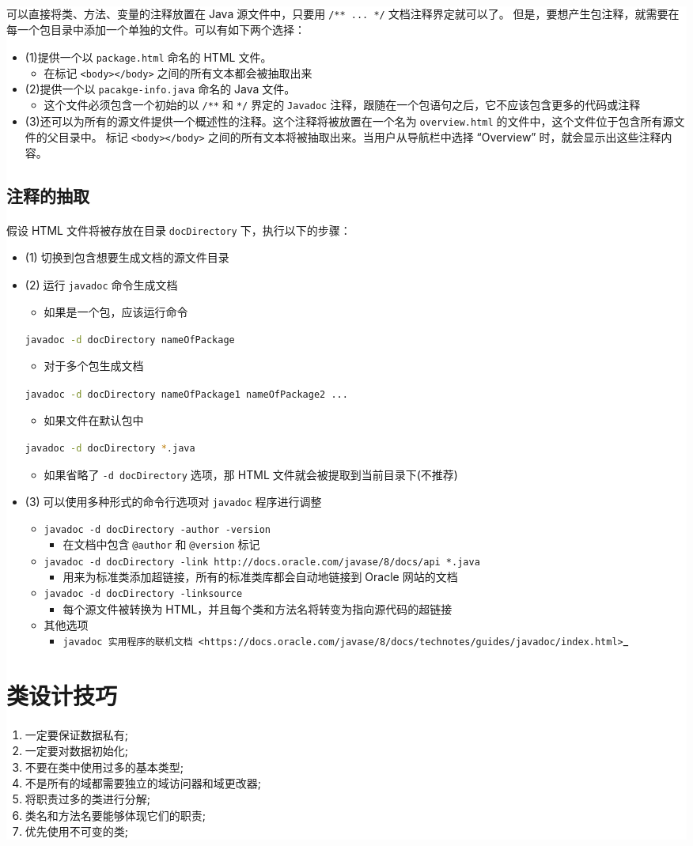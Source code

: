 可以直接将类、方法、变量的注释放置在 Java 源文件中，只要用 `/** ... */` 文档注释界定就可以了。
但是，要想产生包注释，就需要在每一个包目录中添加一个单独的文件。可以有如下两个选择：

- (1)提供一个以 `package.html` 命名的 HTML 文件。
    - 在标记 `<body></body>` 之间的所有文本都会被抽取出来
- (2)提供一个以 `pacakge-info.java` 命名的 Java 文件。
    - 这个文件必须包含一个初始的以 `/**` 和 `*/` 界定的 `Javadoc` 注释，跟随在一个包语句之后，它不应该包含更多的代码或注释
- (3)还可以为所有的源文件提供一个概述性的注释。这个注释将被放置在一个名为 `overview.html` 的文件中，这个文件位于包含所有源文件的父目录中。
  标记 `<body></body>` 之间的所有文本将被抽取出来。当用户从导航栏中选择 “Overview” 时，就会显示出这些注释内容。


## 注释的抽取

假设 HTML 文件将被存放在目录 `docDirectory` 下，执行以下的步骤：

- (1) 切换到包含想要生成文档的源文件目录
- (2) 运行 `javadoc` 命令生成文档
    - 如果是一个包，应该运行命令

    ```bash
    javadoc -d docDirectory nameOfPackage
    ```

    - 对于多个包生成文档

    ```bash
    javadoc -d docDirectory nameOfPackage1 nameOfPackage2 ...
    ```

    - 如果文件在默认包中

    ```bash
    javadoc -d docDirectory *.java
    ```

    - 如果省略了 `-d docDirectory` 选项，那 HTML 文件就会被提取到当前目录下(不推荐)

- (3) 可以使用多种形式的命令行选项对 `javadoc` 程序进行调整
    - `javadoc -d docDirectory -author -version`
        - 在文档中包含 `@author` 和 `@version` 标记
    - `javadoc -d docDirectory -link http://docs.oracle.com/javase/8/docs/api *.java`
        - 用来为标准类添加超链接，所有的标准类库都会自动地链接到 Oracle 网站的文档
    - `javadoc -d docDirectory -linksource`
        - 每个源文件被转换为 HTML，并且每个类和方法名将转变为指向源代码的超链接
    - 其他选项
        - `javadoc 实用程序的联机文档 <https://docs.oracle.com/javase/8/docs/technotes/guides/javadoc/index.html>`_ 

# 类设计技巧

1. 一定要保证数据私有;
2. 一定要对数据初始化;
3. 不要在类中使用过多的基本类型;
4. 不是所有的域都需要独立的域访问器和域更改器;
5. 将职责过多的类进行分解;
6. 类名和方法名要能够体现它们的职责;
7. 优先使用不可变的类;
